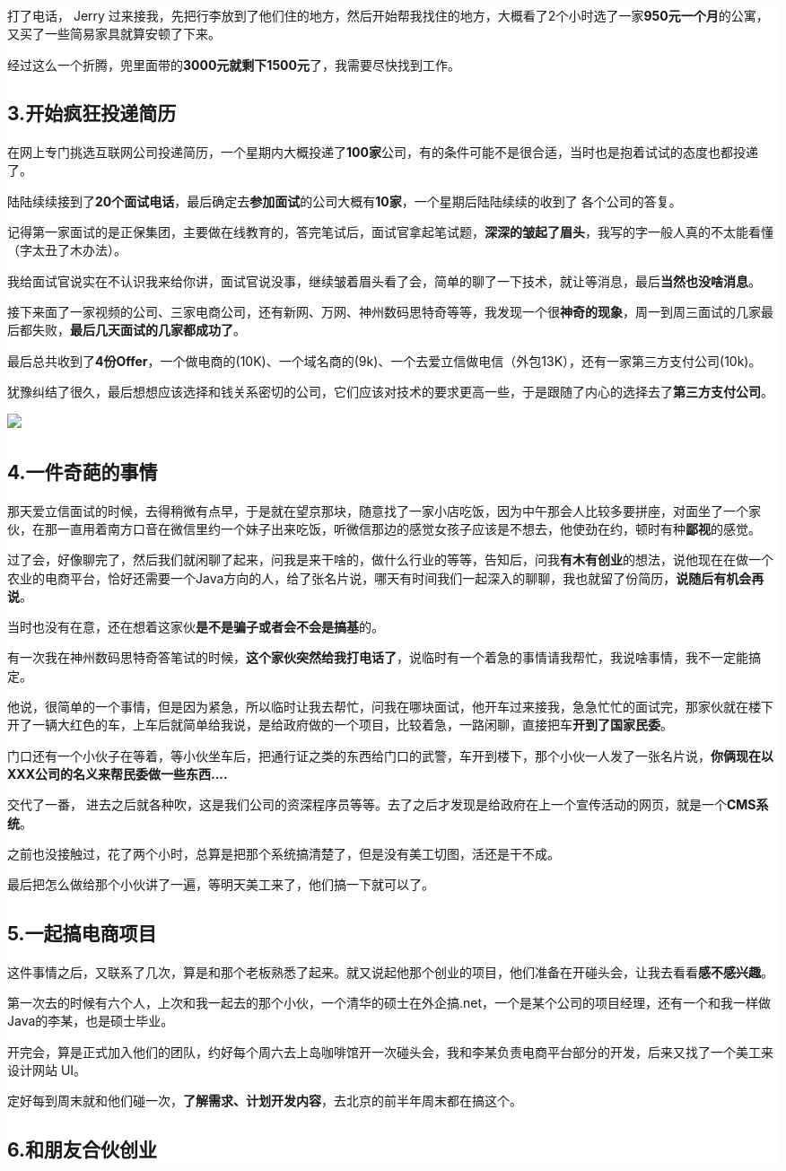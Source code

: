 打了电话， Jerry 过来接我，先把行李放到了他们住的地方，然后开始帮我找住的地方，大概看了2个小时选了一家**950元一个月**的公寓，又买了一些简易家具就算安顿了下来。

经过这么一个折腾，兜里面带的**3000元就剩下1500元**了，我需要尽快找到工作。

## 3.开始疯狂投递简历

在网上专门挑选互联网公司投递简历，一个星期内大概投递了**100家**公司，有的条件可能不是很合适，当时也是抱着试试的态度也都投递了。

陆陆续续接到了**20个面试电话**，最后确定去**参加面试**的公司大概有**10家**，一个星期后陆陆续续的收到了 各个公司的答复。

记得第一家面试的是正保集团，主要做在线教育的，答完笔试后，面试官拿起笔试题，**深深的皱起了眉头**，我写的字一般人真的不太能看懂（字太丑了木办法）。

我给面试官说实在不认识我来给你讲，面试官说没事，继续皱着眉头看了会，简单的聊了一下技术，就让等消息，最后**当然也没啥消息**。

接下来面了一家视频的公司、三家电商公司，还有新网、万网、神州数码思特奇等等，我发现一个很**神奇的现象**，周一到周三面试的几家最后都失败，**最后几天面试的几家都成功了**。

最后总共收到了**4份Offer**，一个做电商的(10K)、一个域名商的(9k)、一个去爱立信做电信（外包13K），还有一家第三方支付公司(10k)。

犹豫纠结了很久，最后想想应该选择和钱关系密切的公司，它们应该对技术的要求更高一些，于是跟随了内心的选择去了**第三方支付公司**。

![](http://favorites.ren/assets/images/2020/it/beijing10year02.jpeg)

## 4.一件奇葩的事情

那天爱立信面试的时候，去得稍微有点早，于是就在望京那块，随意找了一家小店吃饭，因为中午那会人比较多要拼座，对面坐了一个家伙，在那一直用着南方口音在微信里约一个妹子出来吃饭，听微信那边的感觉女孩子应该是不想去，他使劲在约，顿时有种**鄙视**的感觉。

过了会，好像聊完了，然后我们就闲聊了起来，问我是来干啥的，做什么行业的等等，告知后，问我**有木有创业**的想法，说他现在在做一个农业的电商平台，恰好还需要一个Java方向的人，给了张名片说，哪天有时间我们一起深入的聊聊，我也就留了份简历，**说随后有机会再说**。

当时也没有在意，还在想着这家伙**是不是骗子或者会不会是搞基**的。

有一次我在神州数码思特奇答笔试的时候，**这个家伙突然给我打电话了**，说临时有一个着急的事情请我帮忙，我说啥事情，我不一定能搞定。

他说，很简单的一个事情，但是因为紧急，所以临时让我去帮忙，问我在哪块面试，他开车过来接我，急急忙忙的面试完，那家伙就在楼下开了一辆大红色的车，上车后就简单给我说，是给政府做的一个项目，比较着急，一路闲聊，直接把车**开到了国家民委**。

门口还有一个小伙子在等着，等小伙坐车后，把通行证之类的东西给门口的武警，车开到楼下，那个小伙一人发了一张名片说，**你俩现在以XXX公司的名义来帮民委做一些东西....**

交代了一番，  进去之后就各种吹，这是我们公司的资深程序员等等。去了之后才发现是给政府在上一个宣传活动的网页，就是一个**CMS系统**。

之前也没接触过，花了两个小时，总算是把那个系统搞清楚了，但是没有美工切图，活还是干不成。

最后把怎么做给那个小伙讲了一遍，等明天美工来了，他们搞一下就可以了。


## 5.一起搞电商项目

这件事情之后，又联系了几次，算是和那个老板熟悉了起来。就又说起他那个创业的项目，他们准备在开碰头会，让我去看看**感不感兴趣**。

第一次去的时候有六个人，上次和我一起去的那个小伙，一个清华的硕士在外企搞.net，一个是某个公司的项目经理，还有一个和我一样做 Java的李某，也是硕士毕业。

开完会，算是正式加入他们的团队，约好每个周六去上岛咖啡馆开一次碰头会，我和李某负责电商平台部分的开发，后来又找了一个美工来设计网站 UI。

定好每到周末就和他们碰一次，**了解需求、计划开发内容**，去北京的前半年周末都在搞这个。


## 6.和朋友合伙创业
